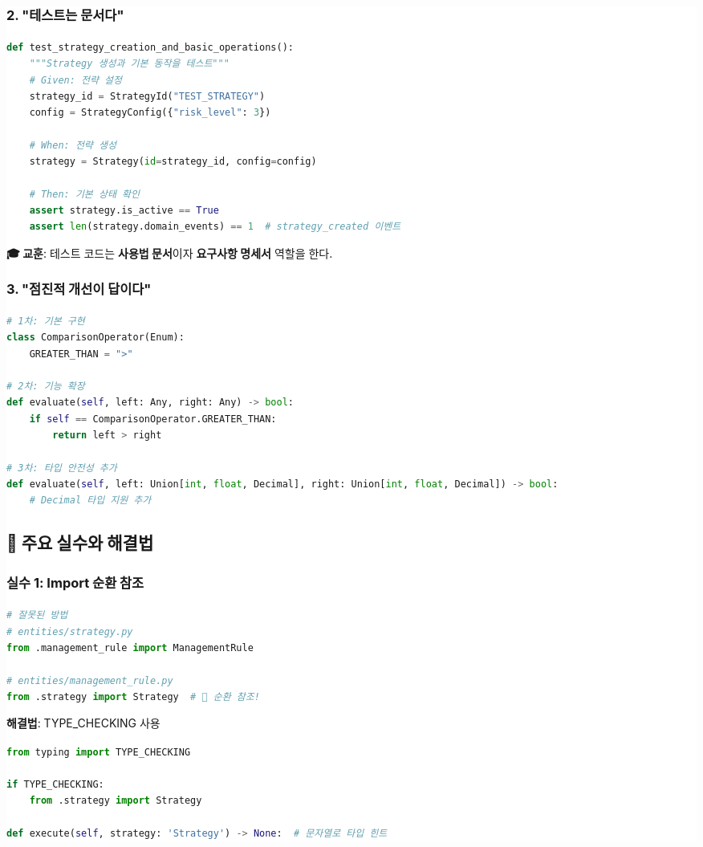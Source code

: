 ### 2. "테스트는 문서다"
```python
def test_strategy_creation_and_basic_operations():
    """Strategy 생성과 기본 동작을 테스트"""
    # Given: 전략 설정
    strategy_id = StrategyId("TEST_STRATEGY")
    config = StrategyConfig({"risk_level": 3})
    
    # When: 전략 생성
    strategy = Strategy(id=strategy_id, config=config)
    
    # Then: 기본 상태 확인
    assert strategy.is_active == True
    assert len(strategy.domain_events) == 1  # strategy_created 이벤트
```

**🎓 교훈**: 테스트 코드는 **사용법 문서**이자 **요구사항 명세서** 역할을 한다.

### 3. "점진적 개선이 답이다"
```python
# 1차: 기본 구현
class ComparisonOperator(Enum):
    GREATER_THAN = ">"
    
# 2차: 기능 확장
def evaluate(self, left: Any, right: Any) -> bool:
    if self == ComparisonOperator.GREATER_THAN:
        return left > right
        
# 3차: 타입 안전성 추가
def evaluate(self, left: Union[int, float, Decimal], right: Union[int, float, Decimal]) -> bool:
    # Decimal 타입 지원 추가
```

## 🚨 주요 실수와 해결법

### 실수 1: Import 순환 참조
```python
# 잘못된 방법
# entities/strategy.py
from .management_rule import ManagementRule

# entities/management_rule.py  
from .strategy import Strategy  # 🚫 순환 참조!
```

**해결법**: TYPE_CHECKING 사용
```python
from typing import TYPE_CHECKING

if TYPE_CHECKING:
    from .strategy import Strategy

def execute(self, strategy: 'Strategy') -> None:  # 문자열로 타입 힌트
```
